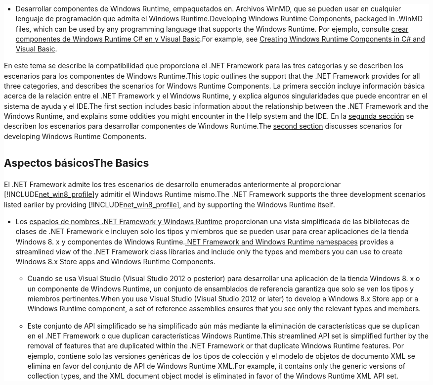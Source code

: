 - <span data-ttu-id="2a87f-107">Desarrollar componentes de Windows Runtime, empaquetados en. Archivos WinMD, que se pueden usar en cualquier lenguaje de programación que admita el Windows Runtime.</span><span class="sxs-lookup"><span data-stu-id="2a87f-107">Developing Windows Runtime Components, packaged in .WinMD files, which can be used by any programming language that supports the Windows Runtime.</span></span> <span data-ttu-id="2a87f-108">Por ejemplo, consulte [crear componentes de Windows Runtime C# en y Visual Basic](/windows/uwp/winrt-components/creating-windows-runtime-components-in-csharp-and-visual-basic).</span><span class="sxs-lookup"><span data-stu-id="2a87f-108">For example, see [Creating Windows Runtime Components in C# and Visual Basic](/windows/uwp/winrt-components/creating-windows-runtime-components-in-csharp-and-visual-basic).</span></span>

<span data-ttu-id="2a87f-109">En este tema se describe la compatibilidad que proporciona el .NET Framework para las tres categorías y se describen los escenarios para los componentes de Windows Runtime.</span><span class="sxs-lookup"><span data-stu-id="2a87f-109">This topic outlines the support that the .NET Framework provides for all three categories, and describes the scenarios for Windows Runtime Components.</span></span> <span data-ttu-id="2a87f-110">La primera sección incluye información básica acerca de la relación entre el .NET Framework y el Windows Runtime, y explica algunos singularidades que puede encontrar en el sistema de ayuda y el IDE.</span><span class="sxs-lookup"><span data-stu-id="2a87f-110">The first section includes basic information about the relationship between the .NET Framework and the Windows Runtime, and explains some oddities you might encounter in the Help system and the IDE.</span></span> <span data-ttu-id="2a87f-111">En la [segunda sección](#WindowsRuntimeComponents) se describen los escenarios para desarrollar componentes de Windows Runtime.</span><span class="sxs-lookup"><span data-stu-id="2a87f-111">The [second section](#WindowsRuntimeComponents) discusses scenarios for developing Windows Runtime Components.</span></span>

## <a name="the-basics"></a><span data-ttu-id="2a87f-112">Aspectos básicos</span><span class="sxs-lookup"><span data-stu-id="2a87f-112">The Basics</span></span>

<span data-ttu-id="2a87f-113">El .NET Framework admite los tres escenarios de desarrollo enumerados anteriormente al proporcionar [!INCLUDE[net_win8_profile](../../../includes/net-win8-profile-md.md)]y admitir el Windows Runtime mismo.</span><span class="sxs-lookup"><span data-stu-id="2a87f-113">The .NET Framework supports the three development scenarios listed earlier by providing [!INCLUDE[net_win8_profile](../../../includes/net-win8-profile-md.md)], and by supporting the Windows Runtime itself.</span></span>

- <span data-ttu-id="2a87f-114">Los [espacios de nombres .NET Framework y Windows Runtime](https://docs.microsoft.com/previous-versions/windows/apps/br230302(v=vs.140)#net-framework-and-windows-runtime-namespaces) proporcionan una vista simplificada de las bibliotecas de clases de .NET Framework e incluyen solo los tipos y miembros que se pueden usar para crear aplicaciones de la tienda Windows 8. x y componentes de Windows Runtime.</span><span class="sxs-lookup"><span data-stu-id="2a87f-114">[.NET Framework and Windows Runtime namespaces](https://docs.microsoft.com/previous-versions/windows/apps/br230302(v=vs.140)#net-framework-and-windows-runtime-namespaces) provides a streamlined view of the .NET Framework class libraries and include only the types and members you can use to create Windows 8.x Store apps and Windows Runtime Components.</span></span>

  - <span data-ttu-id="2a87f-115">Cuando se usa Visual Studio (Visual Studio 2012 o posterior) para desarrollar una aplicación de la tienda Windows 8. x o un componente de Windows Runtime, un conjunto de ensamblados de referencia garantiza que solo se ven los tipos y miembros pertinentes.</span><span class="sxs-lookup"><span data-stu-id="2a87f-115">When you use Visual Studio (Visual Studio 2012 or later) to develop a Windows 8.x Store app or a Windows Runtime component, a set of reference assemblies ensures that you see only the relevant types and members.</span></span>

  - <span data-ttu-id="2a87f-116">Este conjunto de API simplificado se ha simplificado aún más mediante la eliminación de características que se duplican en el .NET Framework o que duplican características Windows Runtime.</span><span class="sxs-lookup"><span data-stu-id="2a87f-116">This streamlined API set is simplified further by the removal of features that are duplicated within the .NET Framework or that duplicate Windows Runtime features.</span></span> <span data-ttu-id="2a87f-117">Por ejemplo, contiene solo las versiones genéricas de los tipos de colección y el modelo de objetos de documento XML se elimina en favor del conjunto de API de Windows Runtime XML.</span><span class="sxs-lookup"><span data-stu-id="2a87f-117">For example, it contains only the generic versions of collection types, and the XML document object model is eliminated in favor of the Windows Runtime XML API set.</span></span>
